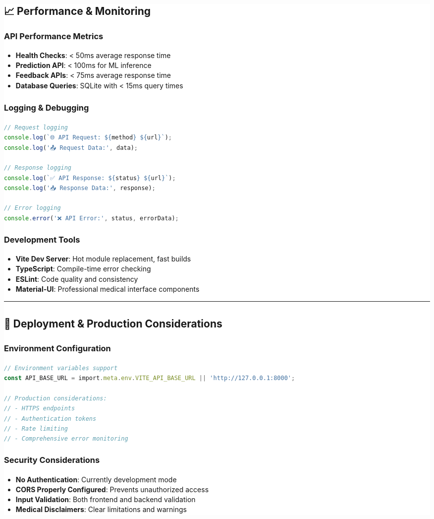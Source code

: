 
## 📈 Performance & Monitoring

### API Performance Metrics
- **Health Checks**: < 50ms average response time
- **Prediction API**: < 100ms for ML inference
- **Feedback APIs**: < 75ms average response time
- **Database Queries**: SQLite with < 15ms query times

### Logging & Debugging
```typescript
// Request logging
console.log(`🌐 API Request: ${method} ${url}`);
console.log('📤 Request Data:', data);

// Response logging
console.log(`✅ API Response: ${status} ${url}`);
console.log('📥 Response Data:', response);

// Error logging
console.error('❌ API Error:', status, errorData);
```

### Development Tools
- **Vite Dev Server**: Hot module replacement, fast builds
- **TypeScript**: Compile-time error checking
- **ESLint**: Code quality and consistency
- **Material-UI**: Professional medical interface components

---

## 🚀 Deployment & Production Considerations

### Environment Configuration
```typescript
// Environment variables support
const API_BASE_URL = import.meta.env.VITE_API_BASE_URL || 'http://127.0.0.1:8000';

// Production considerations:
// - HTTPS endpoints
// - Authentication tokens
// - Rate limiting
// - Comprehensive error monitoring
```

### Security Considerations
- **No Authentication**: Currently development mode
- **CORS Properly Configured**: Prevents unauthorized access
- **Input Validation**: Both frontend and backend validation
- **Medical Disclaimers**: Clear limitations and warnings
